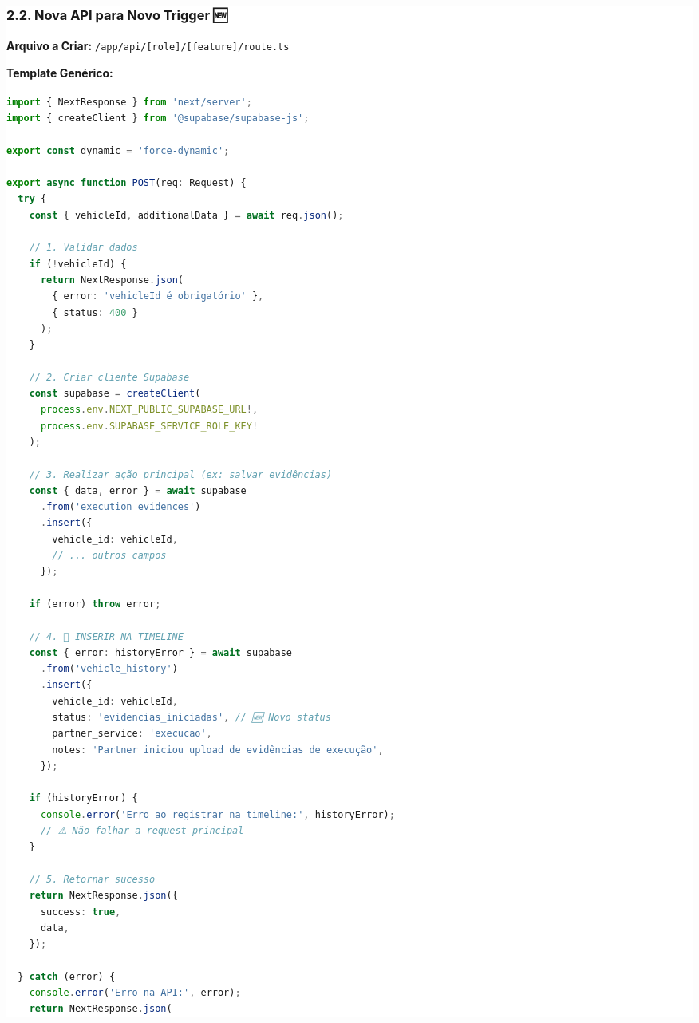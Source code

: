 
### **2.2. Nova API para Novo Trigger** 🆕

**Arquivo a Criar:** `/app/api/[role]/[feature]/route.ts`

**Template Genérico:**
```typescript
import { NextResponse } from 'next/server';
import { createClient } from '@supabase/supabase-js';

export const dynamic = 'force-dynamic';

export async function POST(req: Request) {
  try {
    const { vehicleId, additionalData } = await req.json();
    
    // 1. Validar dados
    if (!vehicleId) {
      return NextResponse.json(
        { error: 'vehicleId é obrigatório' },
        { status: 400 }
      );
    }
    
    // 2. Criar cliente Supabase
    const supabase = createClient(
      process.env.NEXT_PUBLIC_SUPABASE_URL!,
      process.env.SUPABASE_SERVICE_ROLE_KEY!
    );
    
    // 3. Realizar ação principal (ex: salvar evidências)
    const { data, error } = await supabase
      .from('execution_evidences')
      .insert({
        vehicle_id: vehicleId,
        // ... outros campos
      });
    
    if (error) throw error;
    
    // 4. 🎯 INSERIR NA TIMELINE
    const { error: historyError } = await supabase
      .from('vehicle_history')
      .insert({
        vehicle_id: vehicleId,
        status: 'evidencias_iniciadas', // 🆕 Novo status
        partner_service: 'execucao',
        notes: 'Partner iniciou upload de evidências de execução',
      });
    
    if (historyError) {
      console.error('Erro ao registrar na timeline:', historyError);
      // ⚠️ Não falhar a request principal
    }
    
    // 5. Retornar sucesso
    return NextResponse.json({
      success: true,
      data,
    });
    
  } catch (error) {
    console.error('Erro na API:', error);
    return NextResponse.json(
```